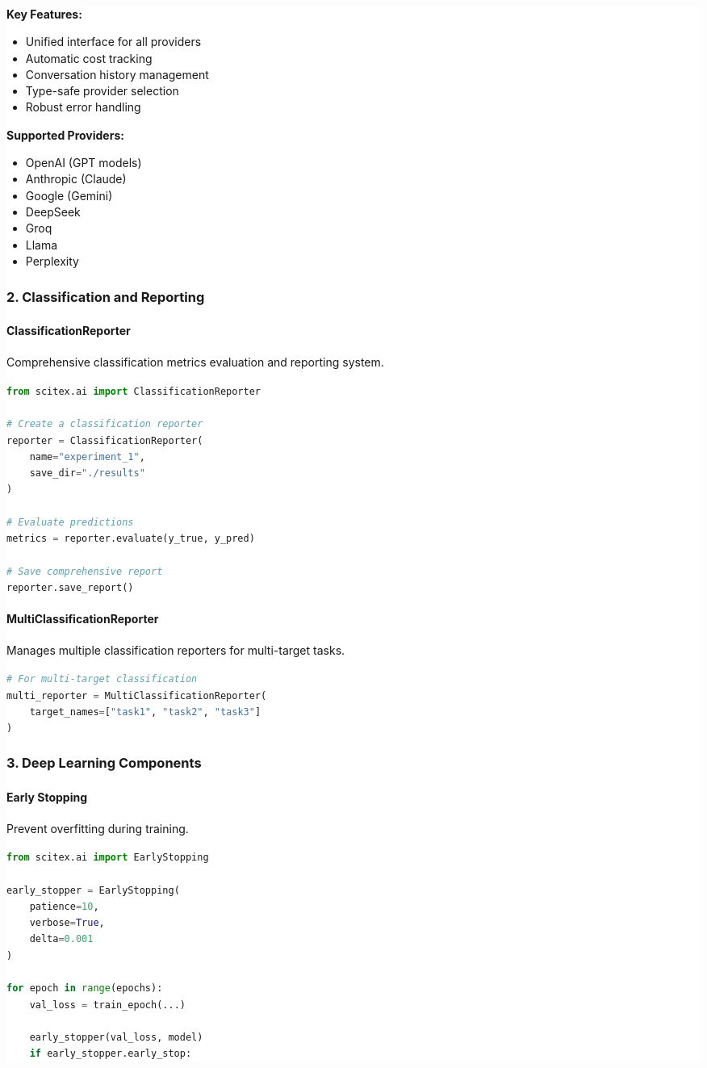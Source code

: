 **Key Features:**
- Unified interface for all providers
- Automatic cost tracking
- Conversation history management
- Type-safe provider selection
- Robust error handling

**Supported Providers:**
- OpenAI (GPT models)
- Anthropic (Claude)
- Google (Gemini)
- DeepSeek
- Groq
- Llama
- Perplexity

### 2. Classification and Reporting

#### ClassificationReporter
Comprehensive classification metrics evaluation and reporting system.

```python
from scitex.ai import ClassificationReporter

# Create a classification reporter
reporter = ClassificationReporter(
    name="experiment_1",
    save_dir="./results"
)

# Evaluate predictions
metrics = reporter.evaluate(y_true, y_pred)

# Save comprehensive report
reporter.save_report()
```

#### MultiClassificationReporter
Manages multiple classification reporters for multi-target tasks.

```python
# For multi-target classification
multi_reporter = MultiClassificationReporter(
    target_names=["task1", "task2", "task3"]
)
```

### 3. Deep Learning Components

#### Early Stopping
Prevent overfitting during training.

```python
from scitex.ai import EarlyStopping

early_stopper = EarlyStopping(
    patience=10,
    verbose=True,
    delta=0.001
)

for epoch in range(epochs):
    val_loss = train_epoch(...)
    
    early_stopper(val_loss, model)
    if early_stopper.early_stop:
```